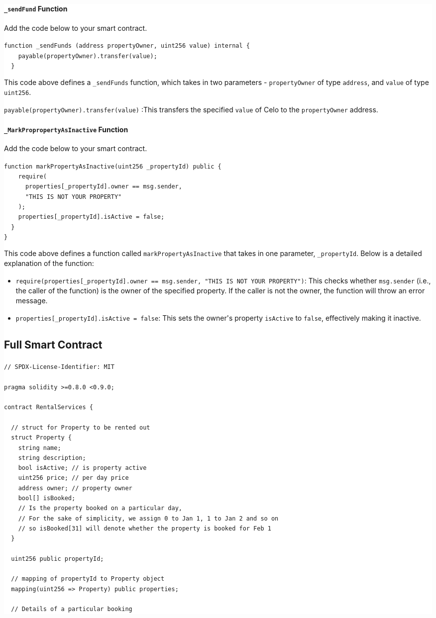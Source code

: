 #### `_sendFund` Function

Add the code below to your smart contract.

```solidity
function _sendFunds (address propertyOwner, uint256 value) internal {
    payable(propertyOwner).transfer(value);
  }
```

This code above defines a `_sendFunds` function, which takes in two parameters - `propertyOwner` of type `address`, and `value` of type `uint256`.

`payable(propertyOwner).transfer(value)` :This transfers the specified `value` of Celo to the `propertyOwner` address.

#### `_MarkPropropertyAsInactive` Function

Add the code below to your smart contract.

```solidity
function markPropertyAsInactive(uint256 _propertyId) public {
    require(
      properties[_propertyId].owner == msg.sender,
      "THIS IS NOT YOUR PROPERTY"
    );
    properties[_propertyId].isActive = false;
  }
}
```

This code above defines a function called `markPropertyAsInactive` that takes in one parameter, `_propertyId`. Below is a detailed explanation of the function:

* `require(properties[_propertyId].owner == msg.sender, "THIS IS NOT YOUR PROPERTY")`: This checks whether `msg.sender` (i.e., the caller of the function) is the owner of the specified property. If the caller is not the owner, the function will throw an error message.
    
* `properties[_propertyId].isActive = false`: This sets the owner's property `isActive` to `false`, effectively making it inactive.

## Full Smart Contract
```solidity
// SPDX-License-Identifier: MIT

pragma solidity >=0.8.0 <0.9.0;

contract RentalServices {

  // struct for Property to be rented out
  struct Property {
    string name;
    string description;
    bool isActive; // is property active
    uint256 price; // per day price 
    address owner; // property owner
    bool[] isBooked;
    // Is the property booked on a particular day,
    // For the sake of simplicity, we assign 0 to Jan 1, 1 to Jan 2 and so on
    // so isBooked[31] will denote whether the property is booked for Feb 1
  }

  uint256 public propertyId;

  // mapping of propertyId to Property object
  mapping(uint256 => Property) public properties;

  // Details of a particular booking
```